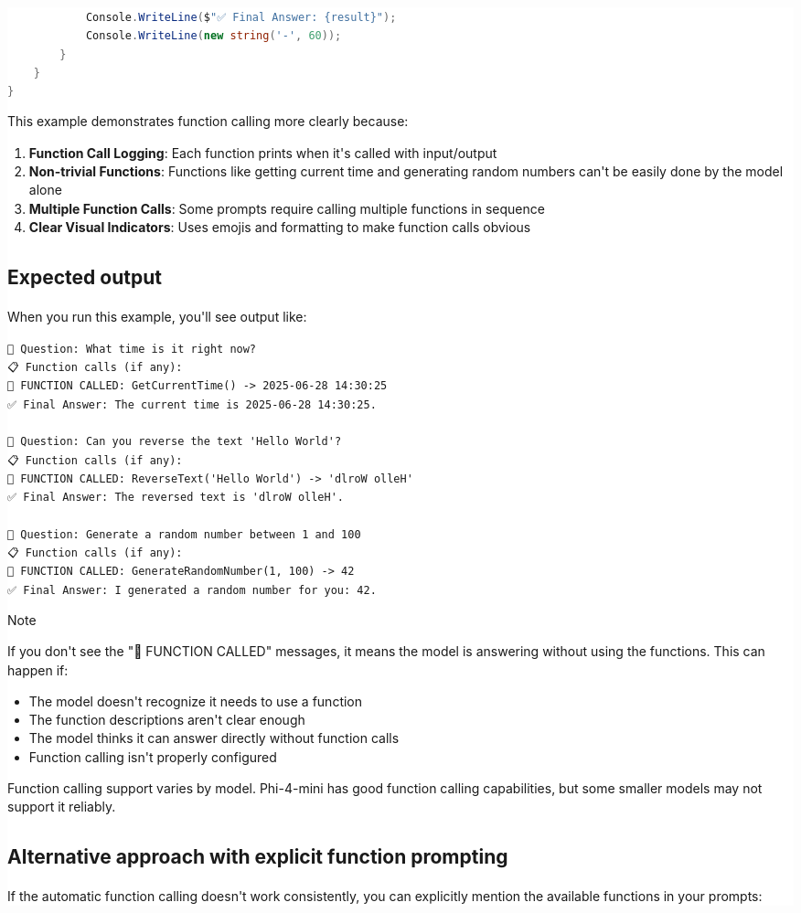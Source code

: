```csharp
            Console.WriteLine($"✅ Final Answer: {result}");
            Console.WriteLine(new string('-', 60));
        }
    }
}
```

This example demonstrates function calling more clearly because:

1. **Function Call Logging**: Each function prints when it's called with input/output
2. **Non-trivial Functions**: Functions like getting current time and generating random numbers can't be easily done by the model alone
3. **Multiple Function Calls**: Some prompts require calling multiple functions in sequence
4. **Clear Visual Indicators**: Uses emojis and formatting to make function calls obvious

## Expected output

When you run this example, you'll see output like:

```text
📝 Question: What time is it right now?
📋 Function calls (if any):
🔧 FUNCTION CALLED: GetCurrentTime() -> 2025-06-28 14:30:25
✅ Final Answer: The current time is 2025-06-28 14:30:25.

📝 Question: Can you reverse the text 'Hello World'?
📋 Function calls (if any):
🔧 FUNCTION CALLED: ReverseText('Hello World') -> 'dlroW olleH'
✅ Final Answer: The reversed text is 'dlroW olleH'.

📝 Question: Generate a random number between 1 and 100
📋 Function calls (if any):
🔧 FUNCTION CALLED: GenerateRandomNumber(1, 100) -> 42
✅ Final Answer: I generated a random number for you: 42.
```

> [!NOTE]
> If you don't see the "🔧 FUNCTION CALLED" messages, it means the model is answering without using the functions. This can happen if:
>
> - The model doesn't recognize it needs to use a function
> - The function descriptions aren't clear enough
> - The model thinks it can answer directly without function calls
> - Function calling isn't properly configured
>
> Function calling support varies by model. Phi-4-mini has good function calling capabilities, but some smaller models may not support it reliably.

## Alternative approach with explicit function prompting

If the automatic function calling doesn't work consistently, you can explicitly mention the available functions in your prompts:
